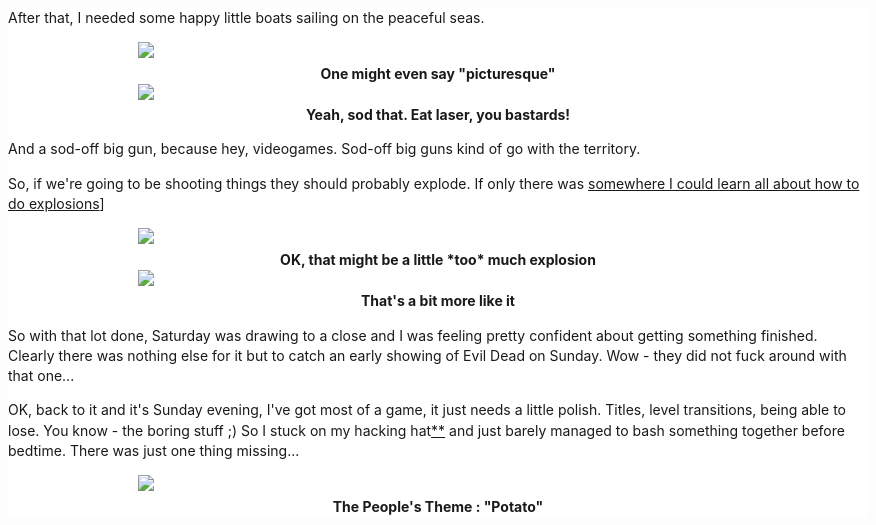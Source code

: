 After that, I needed some happy little boats sailing on the peaceful seas.


<div style="width:600px; margin-left:auto; margin-right:auto;">
<a href="/games/gunboat"><img width="600" src="https://s3.amazonaws.com/beercave.co.uk/gameamonth2013/month4/pics/3.boats.png"/></a>
<strong style="width:600px; display:inline-block; text-align:center">One might even say "picturesque"
</strong>
</div>

<div style="width:600px; margin-left:auto; margin-right:auto;">
<a href="/games/gunboat"><img width="600" src="https://s3.amazonaws.com/beercave.co.uk/gameamonth2013/month4/pics/4.gun.png"/></a>
<strong style="width:600px; display:inline-block; text-align:center">Yeah, sod that. Eat laser, you bastards!
</strong>
</div>

And a sod-off big gun, because hey, videogames. Sod-off big guns kind of go with the territory.


So, if we're going to be shooting things they should probably explode. If only there was <a href="http://www.merseyremakes.co.uk/gibber/2010/08/the-videogame-explosion/">somewhere I could learn all about how to do explosions</a>] 


<div style="width:600px; margin-left:auto; margin-right:auto;">
<a href="/games/gunboat"><img width="600" src="https://s3.amazonaws.com/beercave.co.uk/gameamonth2013/month4/pics/5.crazysplode.png"/></a>
<strong style="width:600px; display:inline-block; text-align:center">OK, that might be a little *too* much explosion
</strong>
</div>


<div style="width:600px; margin-left:auto; margin-right:auto;">
<a href="/games/gunboat"><img width="600" src="https://s3.amazonaws.com/beercave.co.uk/gameamonth2013/month4/pics/sanesplode.png"/></a>
<strong style="width:600px; display:inline-block; text-align:center">That's a bit more like it
</strong>
</div>

So with that lot done, Saturday was drawing to a close and I was feeling pretty confident about getting something finished. Clearly there was nothing else for it but to catch an early showing of Evil Dead on Sunday. Wow - they did not fuck around with that one...


OK, back to it and it's Sunday evening, I've got most of a game, it just needs a little polish. Titles, level transitions, being able to lose. You know - the boring stuff ;) So I stuck on my hacking hat<a href="#footnote2">**</a> and just barely managed to bash something together before bedtime. There was just one thing missing...


<div style="width:600px; margin-left:auto; margin-right:auto;">
<a href="/games/gunboat"><img width="600" src="https://s3.amazonaws.com/beercave.co.uk/gameamonth2013/month4/pics/spudbonus.png"/></a>
<strong style="width:600px; display:inline-block; text-align:center">The People's Theme : "Potato"</strong>
</div>
